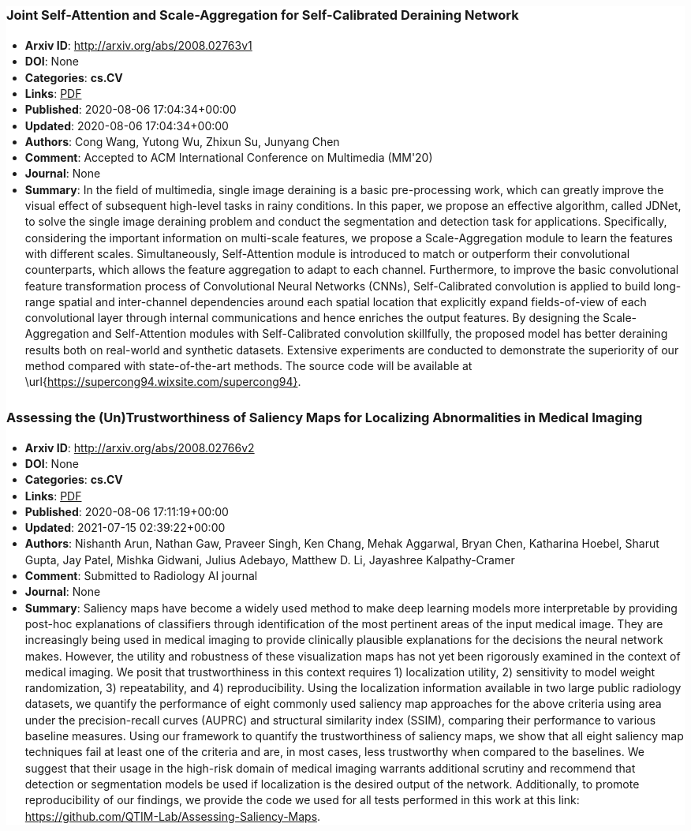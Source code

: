 

### Joint Self-Attention and Scale-Aggregation for Self-Calibrated Deraining Network
- **Arxiv ID**: http://arxiv.org/abs/2008.02763v1
- **DOI**: None
- **Categories**: **cs.CV**
- **Links**: [PDF](http://arxiv.org/pdf/2008.02763v1)
- **Published**: 2020-08-06 17:04:34+00:00
- **Updated**: 2020-08-06 17:04:34+00:00
- **Authors**: Cong Wang, Yutong Wu, Zhixun Su, Junyang Chen
- **Comment**: Accepted to ACM International Conference on Multimedia (MM'20)
- **Journal**: None
- **Summary**: In the field of multimedia, single image deraining is a basic pre-processing work, which can greatly improve the visual effect of subsequent high-level tasks in rainy conditions. In this paper, we propose an effective algorithm, called JDNet, to solve the single image deraining problem and conduct the segmentation and detection task for applications. Specifically, considering the important information on multi-scale features, we propose a Scale-Aggregation module to learn the features with different scales. Simultaneously, Self-Attention module is introduced to match or outperform their convolutional counterparts, which allows the feature aggregation to adapt to each channel. Furthermore, to improve the basic convolutional feature transformation process of Convolutional Neural Networks (CNNs), Self-Calibrated convolution is applied to build long-range spatial and inter-channel dependencies around each spatial location that explicitly expand fields-of-view of each convolutional layer through internal communications and hence enriches the output features. By designing the Scale-Aggregation and Self-Attention modules with Self-Calibrated convolution skillfully, the proposed model has better deraining results both on real-world and synthetic datasets. Extensive experiments are conducted to demonstrate the superiority of our method compared with state-of-the-art methods. The source code will be available at \url{https://supercong94.wixsite.com/supercong94}.



### Assessing the (Un)Trustworthiness of Saliency Maps for Localizing Abnormalities in Medical Imaging
- **Arxiv ID**: http://arxiv.org/abs/2008.02766v2
- **DOI**: None
- **Categories**: **cs.CV**
- **Links**: [PDF](http://arxiv.org/pdf/2008.02766v2)
- **Published**: 2020-08-06 17:11:19+00:00
- **Updated**: 2021-07-15 02:39:22+00:00
- **Authors**: Nishanth Arun, Nathan Gaw, Praveer Singh, Ken Chang, Mehak Aggarwal, Bryan Chen, Katharina Hoebel, Sharut Gupta, Jay Patel, Mishka Gidwani, Julius Adebayo, Matthew D. Li, Jayashree Kalpathy-Cramer
- **Comment**: Submitted to Radiology AI journal
- **Journal**: None
- **Summary**: Saliency maps have become a widely used method to make deep learning models more interpretable by providing post-hoc explanations of classifiers through identification of the most pertinent areas of the input medical image. They are increasingly being used in medical imaging to provide clinically plausible explanations for the decisions the neural network makes. However, the utility and robustness of these visualization maps has not yet been rigorously examined in the context of medical imaging. We posit that trustworthiness in this context requires 1) localization utility, 2) sensitivity to model weight randomization, 3) repeatability, and 4) reproducibility. Using the localization information available in two large public radiology datasets, we quantify the performance of eight commonly used saliency map approaches for the above criteria using area under the precision-recall curves (AUPRC) and structural similarity index (SSIM), comparing their performance to various baseline measures. Using our framework to quantify the trustworthiness of saliency maps, we show that all eight saliency map techniques fail at least one of the criteria and are, in most cases, less trustworthy when compared to the baselines. We suggest that their usage in the high-risk domain of medical imaging warrants additional scrutiny and recommend that detection or segmentation models be used if localization is the desired output of the network. Additionally, to promote reproducibility of our findings, we provide the code we used for all tests performed in this work at this link: https://github.com/QTIM-Lab/Assessing-Saliency-Maps.
